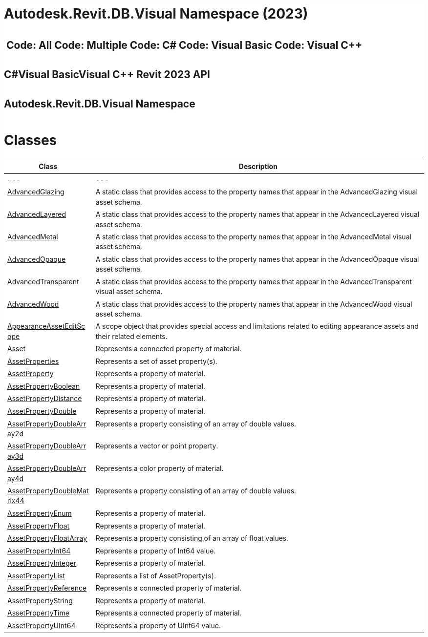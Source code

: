 # Autodesk.Revit.DB.Visual Namespace (2023)

﻿
 Code: All Code: Multiple Code: C# Code: Visual Basic Code: Visual C++   
---  
C#Visual BasicVisual C++
Revit 2023 API  
---  
Autodesk.Revit.DB.Visual Namespace  
---  
# Classes
| Class | Description |
| --- | --- |
| --- | --- | --- |
| [AdvancedGlazing](8f4007d6-eab7-39d3-69b6-18443f9350e5.md "AdvancedGlazing Class") | A static class that provides access to the property names that appear in the AdvancedGlazing visual asset schema. |
| [AdvancedLayered](308d3112-a63f-0c76-7737-8cf201454790.md "AdvancedLayered Class") | A static class that provides access to the property names that appear in the AdvancedLayered visual asset schema. |
| [AdvancedMetal](762ef4cc-3219-0f8a-8cd5-137e20225eb0.md "AdvancedMetal Class") | A static class that provides access to the property names that appear in the AdvancedMetal visual asset schema. |
| [AdvancedOpaque](e8a19a97-fc76-71ad-c713-f2a62415475f.md "AdvancedOpaque Class") | A static class that provides access to the property names that appear in the AdvancedOpaque visual asset schema. |
| [AdvancedTransparent](123a1d0d-0c2f-b510-fe5e-e4db5f247f27.md "AdvancedTransparent Class") | A static class that provides access to the property names that appear in the AdvancedTransparent visual asset schema. |
| [AdvancedWood](1e8c37ad-69ea-aabc-df91-eda9c7fe54ff.md "AdvancedWood Class") | A static class that provides access to the property names that appear in the AdvancedWood visual asset schema. |
| [AppearanceAssetEditScope](743c74ba-12de-4d77-a677-325229525955.md "AppearanceAssetEditScope Class") | A scope object that provides special access and limitations related to editing appearance assets and their related elements. |
| [Asset](598e104b-b6ec-9ebe-7a93-ec96b8cbeba9.md "Asset Class") | Represents a connected property of material. |
| [AssetProperties](45955e9d-7dd4-b06c-f71a-f9ae2cc1c34a.md "AssetProperties Class") | Represents a set of asset property(s). |
| [AssetProperty](7be89499-d011-ab43-4715-0ee6f9335970.md "AssetProperty Class") | Represents a property of material. |
| [AssetPropertyBoolean](ad822813-a51f-cf85-3252-5fe21b4d701b.md "AssetPropertyBoolean Class") | Represents a property of material. |
| [AssetPropertyDistance](990766c4-1042-f5e3-6ee2-683b70dcb8ab.md "AssetPropertyDistance Class") | Represents a property of material. |
| [AssetPropertyDouble](d8e06a30-efb0-33f1-1bba-e6d4a04166d9.md "AssetPropertyDouble Class") | Represents a property of material. |
| [AssetPropertyDoubleArray2d](63c56433-ed33-964b-483d-0b121e150d9d.md "AssetPropertyDoubleArray2d Class") | Represents a property consisting of an array of double values. |
| [AssetPropertyDoubleArray3d](f0623332-e4b1-3b6f-7247-8ee16a27251c.md "AssetPropertyDoubleArray3d Class") | Represents a vector or point property. |
| [AssetPropertyDoubleArray4d](1fe933ae-e881-273a-fb8b-c4a7d9e66bc0.md "AssetPropertyDoubleArray4d Class") | Represents a color property of material. |
| [AssetPropertyDoubleMatrix44](e483b386-4b38-e05d-206a-1aa7e070001b.md "AssetPropertyDoubleMatrix44 Class") | Represents a property consisting of an array of double values. |
| [AssetPropertyEnum](56f459f6-b936-9634-7d05-d5498e5087cf.md "AssetPropertyEnum Class") | Represents a property of material. |
| [AssetPropertyFloat](06a74248-8273-987b-bd05-b59736b60372.md "AssetPropertyFloat Class") | Represents a property of material. |
| [AssetPropertyFloatArray](8c042dcb-b778-6053-b500-1b8d5a943a4a.md "AssetPropertyFloatArray Class") | Represents a property consisting of an array of float values. |
| [AssetPropertyInt64](65ae8ae5-6310-a937-913e-de7ff539aaed.md "AssetPropertyInt64 Class") | Represents a property of Int64 value. |
| [AssetPropertyInteger](881f3822-5fc9-da1e-9c35-e0dd39e9343d.md "AssetPropertyInteger Class") | Represents a property of material. |
| [AssetPropertyList](8f1e901e-d1a6-e8f1-0e10-d8b28e0ad073.md "AssetPropertyList Class") | Represents a list of AssetProperty(s). |
| [AssetPropertyReference](349244aa-7a2c-0a9e-304e-d07c5597c0bd.md "AssetPropertyReference Class") | Represents a connected property of material. |
| [AssetPropertyString](714d66c8-caf4-64d3-0f6e-2a743d6428d5.md "AssetPropertyString Class") | Represents a property of material. |
| [AssetPropertyTime](bb1e47c2-cb9b-b03b-30ca-4a32b0309a93.md "AssetPropertyTime Class") | Represents a connected property of material. |
| [AssetPropertyUInt64](8d3655d9-9a26-b932-90f2-9819143c03bf.md "AssetPropertyUInt64 Class") | Represents a property of UInt64 value. |